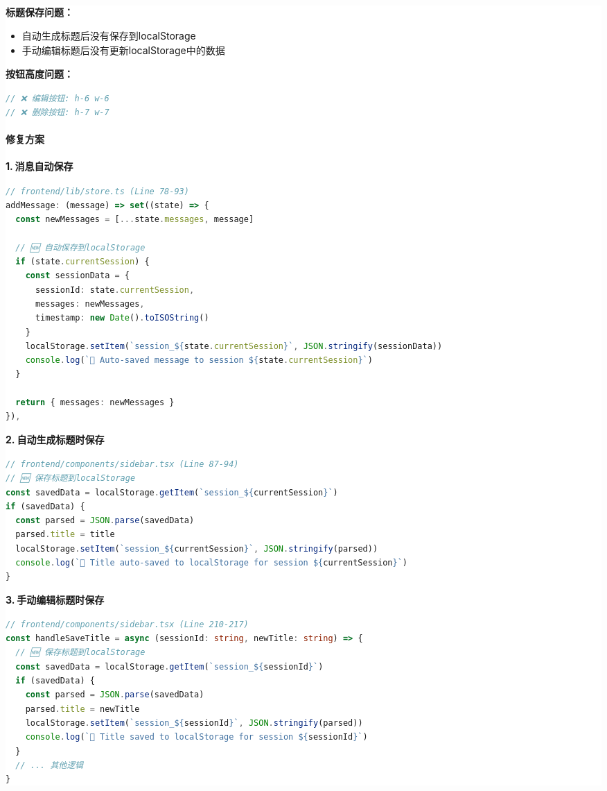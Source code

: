 **标题保存问题：**
- 自动生成标题后没有保存到localStorage
- 手动编辑标题后没有更新localStorage中的数据

**按钮高度问题：**
```typescript
// ❌ 编辑按钮: h-6 w-6
// ❌ 删除按钮: h-7 w-7
```

#### 修复方案

**1. 消息自动保存**
```typescript
// frontend/lib/store.ts (Line 78-93)
addMessage: (message) => set((state) => {
  const newMessages = [...state.messages, message]
  
  // 🆕 自动保存到localStorage
  if (state.currentSession) {
    const sessionData = {
      sessionId: state.currentSession,
      messages: newMessages,
      timestamp: new Date().toISOString()
    }
    localStorage.setItem(`session_${state.currentSession}`, JSON.stringify(sessionData))
    console.log(`💾 Auto-saved message to session ${state.currentSession}`)
  }
  
  return { messages: newMessages }
}),
```

**2. 自动生成标题时保存**
```typescript
// frontend/components/sidebar.tsx (Line 87-94)
// 🆕 保存标题到localStorage
const savedData = localStorage.getItem(`session_${currentSession}`)
if (savedData) {
  const parsed = JSON.parse(savedData)
  parsed.title = title
  localStorage.setItem(`session_${currentSession}`, JSON.stringify(parsed))
  console.log(`💾 Title auto-saved to localStorage for session ${currentSession}`)
}
```

**3. 手动编辑标题时保存**
```typescript
// frontend/components/sidebar.tsx (Line 210-217)
const handleSaveTitle = async (sessionId: string, newTitle: string) => {
  // 🆕 保存标题到localStorage
  const savedData = localStorage.getItem(`session_${sessionId}`)
  if (savedData) {
    const parsed = JSON.parse(savedData)
    parsed.title = newTitle
    localStorage.setItem(`session_${sessionId}`, JSON.stringify(parsed))
    console.log(`💾 Title saved to localStorage for session ${sessionId}`)
  }
  // ... 其他逻辑
}
```
